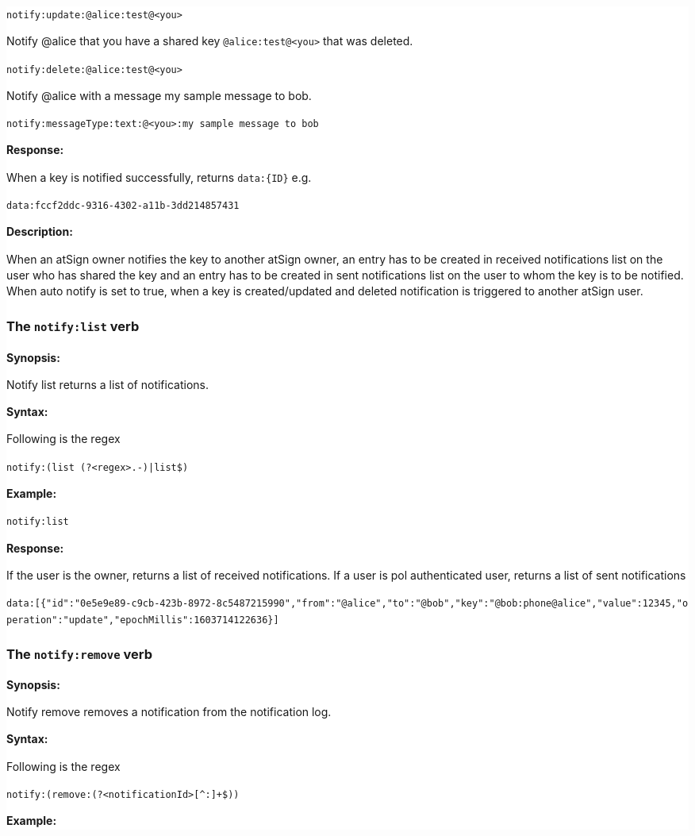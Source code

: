 `notify:update:@alice:test@<you>`

Notify @alice that you have a shared key `@alice:test@<you>` that was deleted.

`notify:delete:@alice:test@<you>`

Notify @alice with a message my sample message to bob.

`notify:messageType:text:@<you>:my sample message to bob`

**Response:**

When a key is notified successfully, returns `data:{ID}` e.g.

```
data:fccf2ddc-9316-4302-a11b-3dd214857431
```

**Description:**

When an atSign owner notifies the key to another atSign owner, an entry has to be created in received notifications list on the user who has shared the key and an entry has to be created in sent notifications list on the user to whom the key is to be notified. When auto notify is set to true, when a key is created/updated and deleted notification is triggered to another atSign user.

### The `notify:list` verb

**Synopsis:**

Notify list returns a list of notifications.

**Syntax:**

Following is the regex

`notify:(list (?<regex>.-)|list$)`

**Example:**

`notify:list`

**Response:**

If the user is the owner, returns a list of received notifications. If a user is pol authenticated user, returns a list of sent notifications

`data:[{"id":"0e5e9e89-c9cb-423b-8972-8c5487215990","from":"@alice","to":"@bob","key":"@bob:phone@alice","value":12345,"operation":"update","epochMillis":1603714122636}]`

### The `notify:remove` verb

**Synopsis:**

Notify remove removes a notification from the notification log.

**Syntax:**

Following is the regex

`notify:(remove:(?<notificationId>[^:]+$))`

**Example:**

